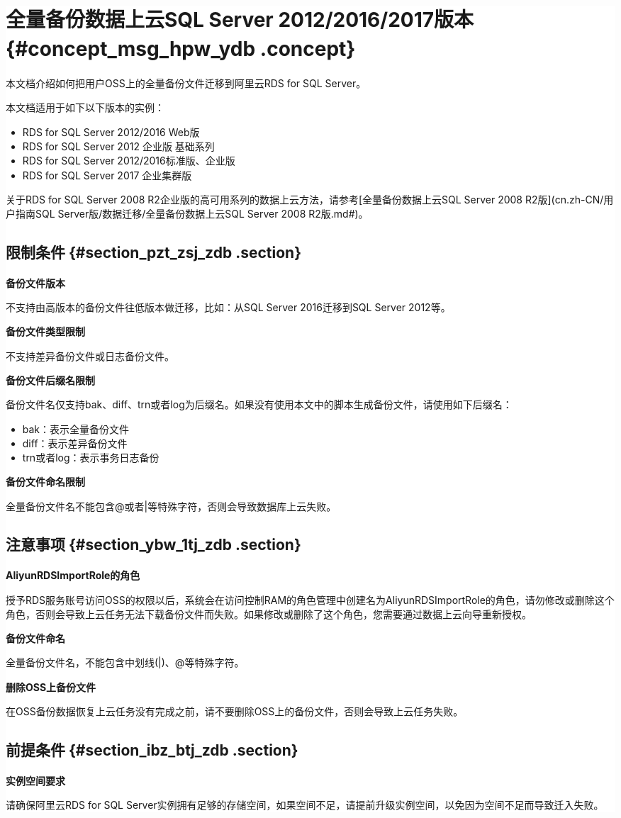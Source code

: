 # 全量备份数据上云SQL Server 2012/2016/2017版本 {#concept_msg_hpw_ydb .concept}

本文档介绍如何把用户OSS上的全量备份文件迁移到阿里云RDS for SQL Server。

本文档适用于如下以下版本的实例：

-   RDS for SQL Server 2012/2016 Web版
-   RDS for SQL Server 2012 企业版 基础系列
-   RDS for SQL Server 2012/2016标准版、企业版
-   RDS for SQL Server 2017 企业集群版

关于RDS for SQL Server 2008 R2企业版的高可用系列的数据上云方法，请参考[全量备份数据上云SQL Server 2008 R2版](cn.zh-CN/用户指南SQL Server版/数据迁移/全量备份数据上云SQL Server 2008 R2版.md#)。

## 限制条件 {#section_pzt_zsj_zdb .section}

**备份文件版本**

不支持由高版本的备份文件往低版本做迁移，比如：从SQL Server 2016迁移到SQL Server 2012等。

**备份文件类型限制**

不支持差异备份文件或日志备份文件。

**备份文件后缀名限制**

备份文件名仅支持bak、diff、trn或者log为后缀名。如果没有使用本文中的脚本生成备份文件，请使用如下后缀名：

-   bak：表示全量备份文件
-   diff：表示差异备份文件
-   trn或者log：表示事务日志备份

**备份文件命名限制**

全量备份文件名不能包含@或者|等特殊字符，否则会导致数据库上云失败。

## 注意事项 {#section_ybw_1tj_zdb .section}

**AliyunRDSImportRole的角色**

授予RDS服务账号访问OSS的权限以后，系统会在访问控制RAM的角色管理中创建名为AliyunRDSImportRole的角色，请勿修改或删除这个角色，否则会导致上云任务无法下载备份文件而失败。如果修改或删除了这个角色，您需要通过数据上云向导重新授权。

**备份文件命名**

全量备份文件名，不能包含中划线\(|\)、@等特殊字符。

**删除OSS上备份文件**

在OSS备份数据恢复上云任务没有完成之前，请不要删除OSS上的备份文件，否则会导致上云任务失败。

## 前提条件 {#section_ibz_btj_zdb .section}

**实例空间要求**

请确保阿里云RDS for SQL Server实例拥有足够的存储空间，如果空间不足，请提前升级实例空间，以免因为空间不足而导致迁入失败。
